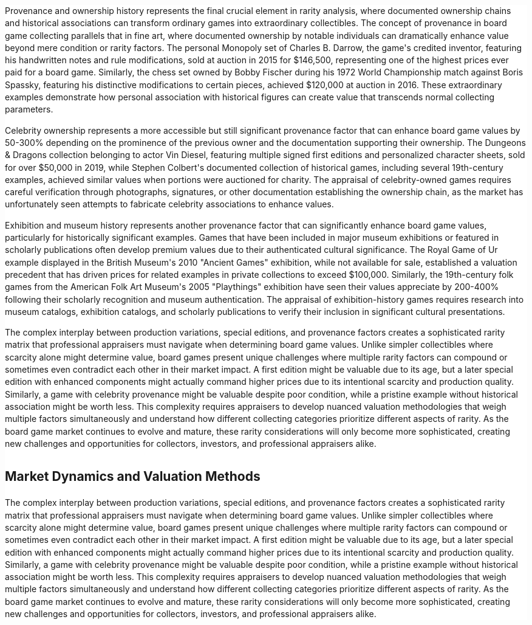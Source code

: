 Provenance and ownership history represents the final crucial element in rarity analysis, where documented ownership chains and historical associations can transform ordinary games into extraordinary collectibles. The concept of provenance in board game collecting parallels that in fine art, where documented ownership by notable individuals can dramatically enhance value beyond mere condition or rarity factors. The personal Monopoly set of Charles B. Darrow, the game's credited inventor, featuring his handwritten notes and rule modifications, sold at auction in 2015 for $146,500, representing one of the highest prices ever paid for a board game. Similarly, the chess set owned by Bobby Fischer during his 1972 World Championship match against Boris Spassky, featuring his distinctive modifications to certain pieces, achieved $120,000 at auction in 2016. These extraordinary examples demonstrate how personal association with historical figures can create value that transcends normal collecting parameters.

Celebrity ownership represents a more accessible but still significant provenance factor that can enhance board game values by 50-300% depending on the prominence of the previous owner and the documentation supporting their ownership. The Dungeons & Dragons collection belonging to actor Vin Diesel, featuring multiple signed first editions and personalized character sheets, sold for over $50,000 in 2019, while Stephen Colbert's documented collection of historical games, including several 19th-century examples, achieved similar values when portions were auctioned for charity. The appraisal of celebrity-owned games requires careful verification through photographs, signatures, or other documentation establishing the ownership chain, as the market has unfortunately seen attempts to fabricate celebrity associations to enhance values.

Exhibition and museum history represents another provenance factor that can significantly enhance board game values, particularly for historically significant examples. Games that have been included in major museum exhibitions or featured in scholarly publications often develop premium values due to their authenticated cultural significance. The Royal Game of Ur example displayed in the British Museum's 2010 "Ancient Games" exhibition, while not available for sale, established a valuation precedent that has driven prices for related examples in private collections to exceed $100,000. Similarly, the 19th-century folk games from the American Folk Art Museum's 2005 "Playthings" exhibition have seen their values appreciate by 200-400% following their scholarly recognition and museum authentication. The appraisal of exhibition-history games requires research into museum catalogs, exhibition catalogs, and scholarly publications to verify their inclusion in significant cultural presentations.

The complex interplay between production variations, special editions, and provenance factors creates a sophisticated rarity matrix that professional appraisers must navigate when determining board game values. Unlike simpler collectibles where scarcity alone might determine value, board games present unique challenges where multiple rarity factors can compound or sometimes even contradict each other in their market impact. A first edition might be valuable due to its age, but a later special edition with enhanced components might actually command higher prices due to its intentional scarcity and production quality. Similarly, a game with celebrity provenance might be valuable despite poor condition, while a pristine example without historical association might be worth less. This complexity requires appraisers to develop nuanced valuation methodologies that weigh multiple factors simultaneously and understand how different collecting categories prioritize different aspects of rarity. As the board game market continues to evolve and mature, these rarity considerations will only become more sophisticated, creating new challenges and opportunities for collectors, investors, and professional appraisers alike.

## Market Dynamics and Valuation Methods

The complex interplay between production variations, special editions, and provenance factors creates a sophisticated rarity matrix that professional appraisers must navigate when determining board game values. Unlike simpler collectibles where scarcity alone might determine value, board games present unique challenges where multiple rarity factors can compound or sometimes even contradict each other in their market impact. A first edition might be valuable due to its age, but a later special edition with enhanced components might actually command higher prices due to its intentional scarcity and production quality. Similarly, a game with celebrity provenance might be valuable despite poor condition, while a pristine example without historical association might be worth less. This complexity requires appraisers to develop nuanced valuation methodologies that weigh multiple factors simultaneously and understand how different collecting categories prioritize different aspects of rarity. As the board game market continues to evolve and mature, these rarity considerations will only become more sophisticated, creating new challenges and opportunities for collectors, investors, and professional appraisers alike.
